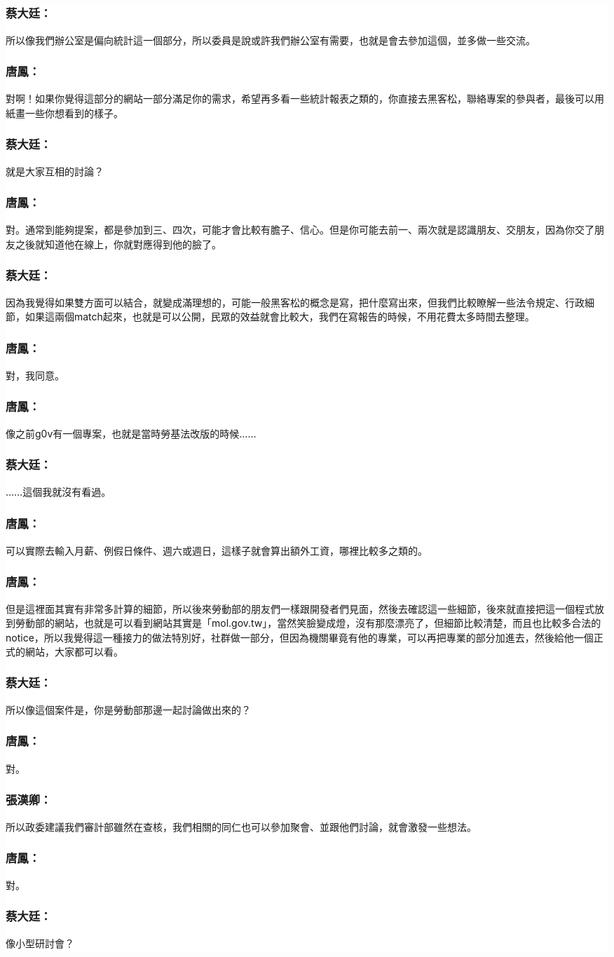 ### 蔡大廷：
所以像我們辦公室是偏向統計這一個部分，所以委員是說或許我們辦公室有需要，也就是會去參加這個，並多做一些交流。

### 唐鳳：
對啊！如果你覺得這部分的網站一部分滿足你的需求，希望再多看一些統計報表之類的，你直接去黑客松，聯絡專案的參與者，最後可以用紙畫一些你想看到的樣子。

### 蔡大廷：
就是大家互相的討論？

### 唐鳳：
對。通常到能夠提案，都是參加到三、四次，可能才會比較有膽子、信心。但是你可能去前一、兩次就是認識朋友、交朋友，因為你交了朋友之後就知道他在線上，你就對應得到他的臉了。

### 蔡大廷：
因為我覺得如果雙方面可以結合，就變成滿理想的，可能一般黑客松的概念是寫，把什麼寫出來，但我們比較瞭解一些法令規定、行政細節，如果這兩個match起來，也就是可以公開，民眾的效益就會比較大，我們在寫報告的時候，不用花費太多時間去整理。

### 唐鳳：
對，我同意。

### 唐鳳：
像之前g0v有一個專案，也就是當時勞基法改版的時候……

### 蔡大廷：
……這個我就沒有看過。

### 唐鳳：
可以實際去輸入月薪、例假日條件、週六或週日，這樣子就會算出額外工資，哪裡比較多之類的。

### 唐鳳：
但是這裡面其實有非常多計算的細節，所以後來勞動部的朋友們一樣跟開發者們見面，然後去確認這一些細節，後來就直接把這一個程式放到勞動部的網站，也就是可以看到網站其實是「mol.gov.tw」，當然笑臉變成燈，沒有那麼漂亮了，但細節比較清楚，而且也比較多合法的notice，所以我覺得這一種接力的做法特別好，社群做一部分，但因為機關畢竟有他的專業，可以再把專業的部分加進去，然後給他一個正式的網站，大家都可以看。

### 蔡大廷：
所以像這個案件是，你是勞動部那邊一起討論做出來的？

### 唐鳳：
對。

### 張漢卿：
所以政委建議我們審計部雖然在查核，我們相關的同仁也可以參加聚會、並跟他們討論，就會激發一些想法。

### 唐鳳：
對。

### 蔡大廷：
像小型研討會？
